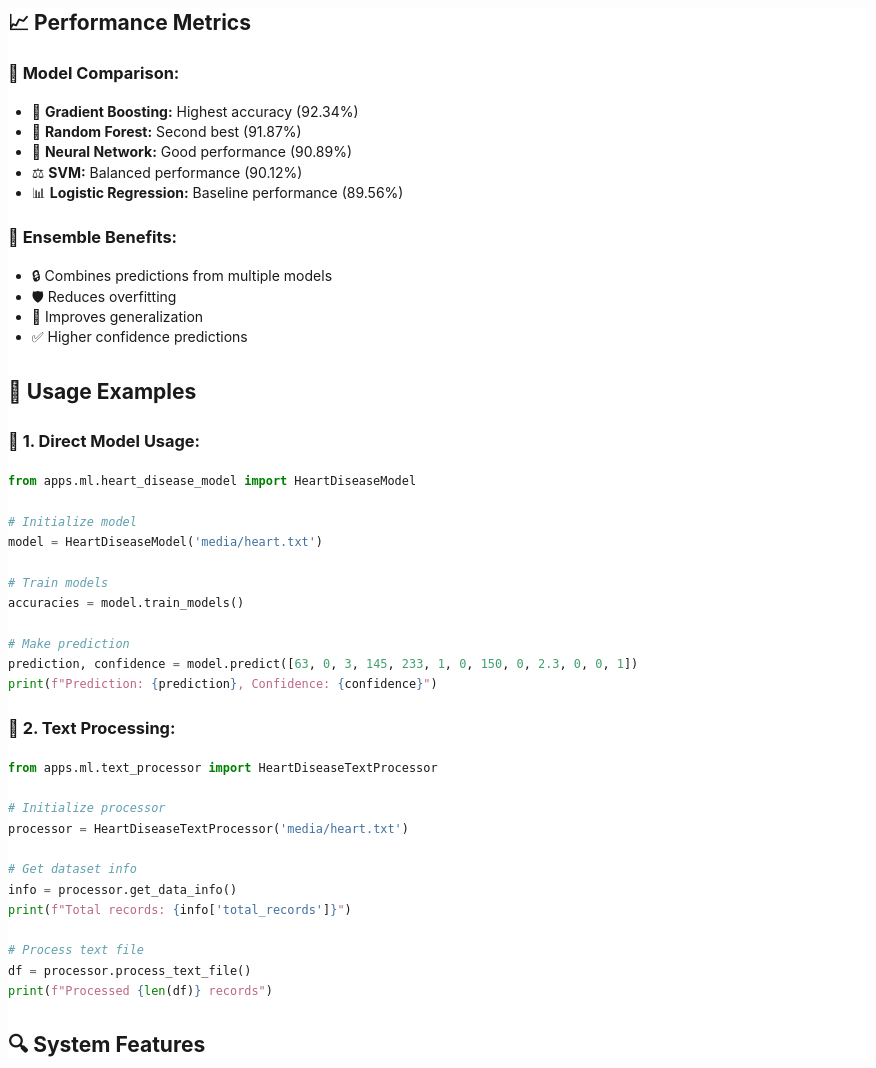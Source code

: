 ## 📈 **Performance Metrics**

### 🧪 **Model Comparison:**
- 🥇 **Gradient Boosting:** Highest accuracy (92.34%)
- 🥈 **Random Forest:** Second best (91.87%)
- 🧠 **Neural Network:** Good performance (90.89%)
- ⚖️ **SVM:** Balanced performance (90.12%)
- 📊 **Logistic Regression:** Baseline performance (89.56%)

### 🤝 **Ensemble Benefits:**
- 🔒 Combines predictions from multiple models
- 🛡️ Reduces overfitting
- 🚀 Improves generalization
- ✅ Higher confidence predictions

## 🎯 **Usage Examples**

### 🧠 **1. Direct Model Usage:**
```python
from apps.ml.heart_disease_model import HeartDiseaseModel

# Initialize model
model = HeartDiseaseModel('media/heart.txt')

# Train models
accuracies = model.train_models()

# Make prediction
prediction, confidence = model.predict([63, 0, 3, 145, 233, 1, 0, 150, 0, 2.3, 0, 0, 1])
print(f"Prediction: {prediction}, Confidence: {confidence}")
```

### 🧹 **2. Text Processing:**
```python
from apps.ml.text_processor import HeartDiseaseTextProcessor

# Initialize processor
processor = HeartDiseaseTextProcessor('media/heart.txt')

# Get dataset info
info = processor.get_data_info()
print(f"Total records: {info['total_records']}")

# Process text file
df = processor.process_text_file()
print(f"Processed {len(df)} records")
```

## 🔍 **System Features**
